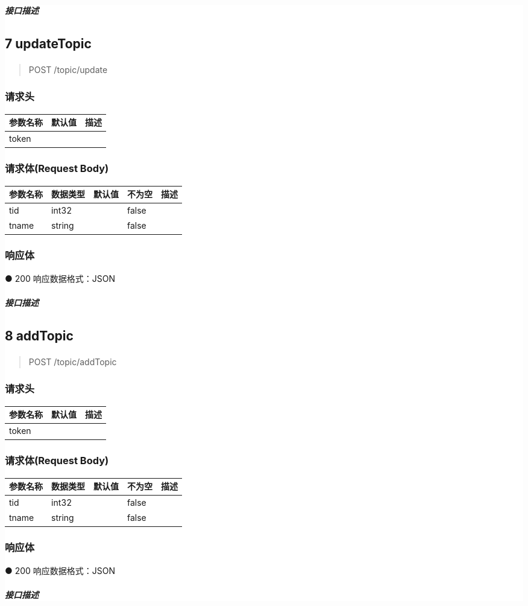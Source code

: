 ##### 接口描述
> 




## 7	updateTopic

> POST  /topic/update
### 请求头
| 参数名称 | 默认值 | 描述 |
| ------ | ------ | ------ |
|token|||
### 请求体(Request Body)
| 参数名称 | 数据类型 | 默认值 | 不为空 | 描述 |
| ------ | ------ | ------ | ------ | ------ |
| tid|int32||false||
| tname|string||false||
### 响应体
● 200 响应数据格式：JSON

##### 接口描述
> 




## 8	addTopic

> POST  /topic/addTopic
### 请求头
| 参数名称 | 默认值 | 描述 |
| ------ | ------ | ------ |
|token|||
### 请求体(Request Body)
| 参数名称 | 数据类型 | 默认值 | 不为空 | 描述 |
| ------ | ------ | ------ | ------ | ------ |
| tid|int32||false||
| tname|string||false||
### 响应体
● 200 响应数据格式：JSON

##### 接口描述
> 


